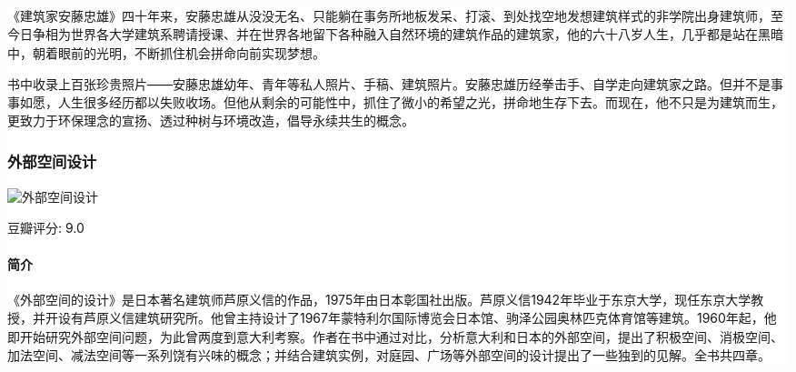 《建筑家安藤忠雄》四十年来，安藤忠雄从没没无名、只能躺在事务所地板发呆、打滚、到处找空地发想建筑样式的非学院出身建筑师，至今日争相为世界各大学建筑系聘请授课、并在世界各地留下各种融入自然环境的建筑作品的建筑家，他的六十八岁人生，几乎都是站在黑暗中，朝着眼前的光明，不断抓住机会拼命向前实现梦想。

书中收录上百张珍贵照片——安藤忠雄幼年、青年等私人照片、手稿、建筑照片。安藤忠雄历经拳击手、自学走向建筑家之路。但并不是事事如愿，人生很多经历都以失败收场。但他从剩余的可能性中，抓住了微小的希望之光，拼命地生存下去。而现在，他不只是为建筑而生，更致力于环保理念的宣扬、透过种树与环境改造，倡导永续共生的概念。



### 外部空间设计

![外部空间设计](https://img3.doubanio.com/view/subject/l/public/s2146414.jpg)

豆瓣评分: 9.0

#### 简介

《外部空间的设计》是日本著名建筑师芦原义信的作品，1975年由日本彰国社出版。芦原义信1942年毕业于东京大学，现任东京大学教授，并开设有芦原义信建筑研究所。他曾主持设计了1967年蒙特利尔国际博览会日本馆、驹泽公园奥林匹克体育馆等建筑。1960年起，他即开始研究外部空间问题，为此曾两度到意大利考察。作者在书中通过对比，分析意大利和日本的外部空间，提出了积极空间、消极空间、加法空间、减法空间等一系列饶有兴味的概念；并结合建筑实例，对庭园、广场等外部空间的设计提出了一些独到的见解。全书共四章。



